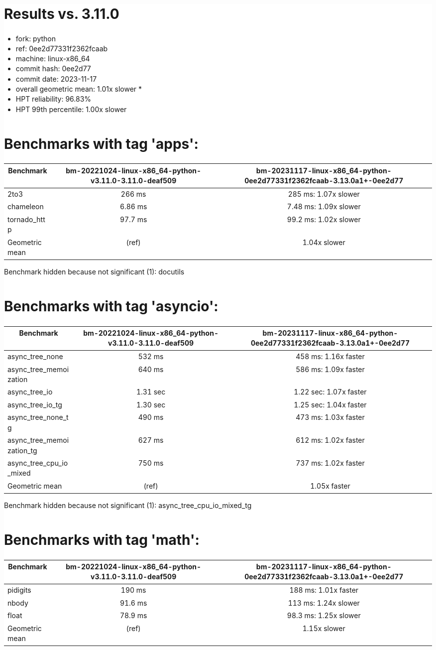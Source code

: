 
# Results vs. 3.11.0

- fork: python
- ref: 0ee2d77331f2362fcaab
- machine: linux-x86_64
- commit hash: 0ee2d77
- commit date: 2023-11-17
- overall geometric mean: 1.01x slower \*
- HPT reliability: 96.83%
- HPT 99th percentile: 1.00x slower

Benchmarks with tag 'apps':
===========================

| Benchmark      | bm-20221024-linux-x86_64-python-v3.11.0-3.11.0-deaf509 | bm-20231117-linux-x86_64-python-0ee2d77331f2362fcaab-3.13.0a1+-0ee2d77 |
|----------------|:------------------------------------------------------:|:----------------------------------------------------------------------:|
| 2to3           | 266 ms                                                 | 285 ms: 1.07x slower                                                   |
| chameleon      | 6.86 ms                                                | 7.48 ms: 1.09x slower                                                  |
| tornado_http   | 97.7 ms                                                | 99.2 ms: 1.02x slower                                                  |
| Geometric mean | (ref)                                                  | 1.04x slower                                                           |

Benchmark hidden because not significant (1): docutils

Benchmarks with tag 'asyncio':
==============================

| Benchmark                 | bm-20221024-linux-x86_64-python-v3.11.0-3.11.0-deaf509 | bm-20231117-linux-x86_64-python-0ee2d77331f2362fcaab-3.13.0a1+-0ee2d77 |
|---------------------------|:------------------------------------------------------:|:----------------------------------------------------------------------:|
| async_tree_none           | 532 ms                                                 | 458 ms: 1.16x faster                                                   |
| async_tree_memoization    | 640 ms                                                 | 586 ms: 1.09x faster                                                   |
| async_tree_io             | 1.31 sec                                               | 1.22 sec: 1.07x faster                                                 |
| async_tree_io_tg          | 1.30 sec                                               | 1.25 sec: 1.04x faster                                                 |
| async_tree_none_tg        | 490 ms                                                 | 473 ms: 1.03x faster                                                   |
| async_tree_memoization_tg | 627 ms                                                 | 612 ms: 1.02x faster                                                   |
| async_tree_cpu_io_mixed   | 750 ms                                                 | 737 ms: 1.02x faster                                                   |
| Geometric mean            | (ref)                                                  | 1.05x faster                                                           |

Benchmark hidden because not significant (1): async_tree_cpu_io_mixed_tg

Benchmarks with tag 'math':
===========================

| Benchmark      | bm-20221024-linux-x86_64-python-v3.11.0-3.11.0-deaf509 | bm-20231117-linux-x86_64-python-0ee2d77331f2362fcaab-3.13.0a1+-0ee2d77 |
|----------------|:------------------------------------------------------:|:----------------------------------------------------------------------:|
| pidigits       | 190 ms                                                 | 188 ms: 1.01x faster                                                   |
| nbody          | 91.6 ms                                                | 113 ms: 1.24x slower                                                   |
| float          | 78.9 ms                                                | 98.3 ms: 1.25x slower                                                  |
| Geometric mean | (ref)                                                  | 1.15x slower                                                           |
